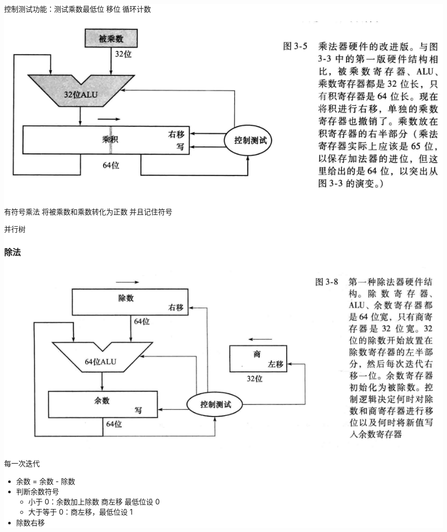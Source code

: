 控制测试功能：测试乘数最低位 移位 循环计数

![image-20230617134150960](./计组复习.assets/image-20230617134150960.png)

有符号乘法 将被乘数和乘数转化为正数 并且记住符号

并行树

### 除法

![image-20230617135731692](./计组复习.assets/image-20230617135731692.png)

每一次迭代

- 余数 = 余数 - 除数
- 判断余数符号
  - 小于 0：余数加上除数 商左移 最低位设 0
  - 大于等于 0：商左移，最低位设 1
- 除数右移
